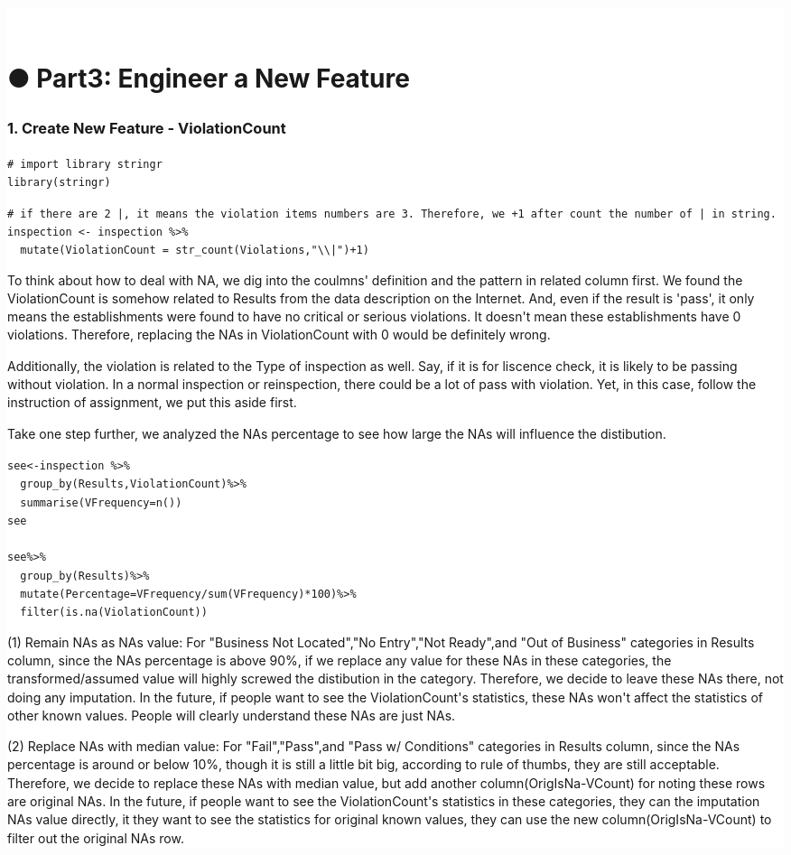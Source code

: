 
</br>

# ● Part3: Engineer a New Feature

### 1. Create New Feature - ViolationCount

```{r}
# import library stringr
library(stringr)
```

```{r}
# if there are 2 |, it means the violation items numbers are 3. Therefore, we +1 after count the number of | in string.
inspection <- inspection %>%
  mutate(ViolationCount = str_count(Violations,"\\|")+1)
```

To think about how to deal with NA, we dig into the coulmns' definition and the pattern in related column first. We found the ViolationCount is somehow related to Results from the data description on the Internet. And, even if the result is 'pass', it only means the establishments were found to have no critical or serious violations. It doesn't mean these establishments have 0 violations. Therefore, replacing the NAs in ViolationCount with 0 would be definitely wrong.

Additionally, the violation is related to the Type of inspection as well. Say, if it is for liscence check, it is likely to be passing without violation. In a normal inspection or reinspection, there could be a lot of pass with violation. Yet, in this case, follow the instruction of assignment, we put this aside first.

Take one step further, we analyzed the NAs percentage to see how large the NAs will influence the distibution.
```{r}
see<-inspection %>%
  group_by(Results,ViolationCount)%>%
  summarise(VFrequency=n())
see

see%>%
  group_by(Results)%>%
  mutate(Percentage=VFrequency/sum(VFrequency)*100)%>%
  filter(is.na(ViolationCount))
```

(1) Remain NAs as NAs value: 
For "Business Not Located","No Entry","Not Ready",and "Out of Business" categories in Results column, since the NAs percentage is above 90%, if we replace any value for these NAs in these categories, the transformed/assumed value will highly screwed the distibution in the category. Therefore, we decide to leave these NAs there, not doing any imputation. In the future, if people want to see the ViolationCount's statistics, these NAs won't affect the statistics of other known values. People will clearly understand these NAs are just NAs.  


(2) Replace NAs with median value: 
For "Fail","Pass",and "Pass w/ Conditions" categories in Results column, since the NAs percentage is around or below 10%, though it is still a little bit big, according to rule of thumbs, they are still acceptable. Therefore, we decide to replace these NAs with median value, but add another column(OrigIsNa-VCount) for noting these rows are original NAs. In the future, if people want to see the ViolationCount's statistics in these categories, they can the imputation NAs value directly, it they want to see the statistics for original known values, they can use the new column(OrigIsNa-VCount) to filter out the original NAs row. 
